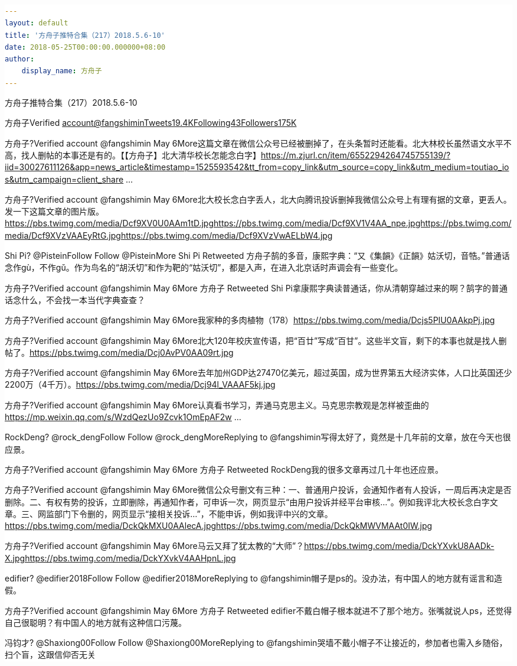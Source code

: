 ```yaml
---
layout: default
title: '方舟子推特合集（217）2018.5.6-10'
date: 2018-05-25T00:00:00.000000+08:00
author:
    display_name: 方舟子
---
```


方舟子推特合集（217）2018.5.6-10

方舟子Verified account@fangshiminTweets19.4KFollowing43Followers175K

方舟子?Verified account @fangshimin May 6More这篇文章在微信公众号已经被删掉了，在头条暂时还能看。北大林校长虽然语文水平不高，找人删帖的本事还是有的。【【方舟子】北大清华校长怎能念白字】https://m.zjurl.cn/item/6552294264745755139/?iid=30027611126&app=news_article&timestamp=1525593542&tt_from=copy_link&utm_source=copy_link&utm_medium=toutiao_ios&utm_campaign=client_share …

方舟子?Verified account @fangshimin May 6More北大校长念白字丢人，北大向腾讯投诉删掉我微信公众号上有理有据的文章，更丢人。发一下这篇文章的图片版。https://pbs.twimg.com/media/Dcf9XV0U0AAm1tD.jpghttps://pbs.twimg.com/media/Dcf9XV1V4AA_npe.jpghttps://pbs.twimg.com/media/Dcf9XVzVAAEyRtG.jpghttps://pbs.twimg.com/media/Dcf9XVzVwAELbW4.jpg

Shi Pi? @PisteinFollow Follow @PisteinMore Shi Pi Retweeted 方舟子鹄的多音，康熙字典：“又《集韻》《正韻》姑沃切，音牿。”普通话念作gù，不作gǔ。作为鸟名的“胡沃切”和作为靶的“姑沃切”，都是入声，在进入北京话时声调会有一些变化。

方舟子?Verified account @fangshimin May 6More 方舟子 Retweeted Shi Pi拿康熙字典读普通话，你从清朝穿越过来的啊？鹄字的普通话念什么，不会找一本当代字典查查？

方舟子?Verified account @fangshimin May 6More我家种的多肉植物（178）https://pbs.twimg.com/media/Dcjs5PIU0AAkpPj.jpg

方舟子?Verified account @fangshimin May 6More北大120年校庆宣传语，把“百廿”写成“百甘”。这些半文盲，剩下的本事也就是找人删帖了。https://pbs.twimg.com/media/Dcj0AvPV0AA09rt.jpg

方舟子?Verified account @fangshimin May 6More去年加州GDP达27470亿美元，超过英国，成为世界第五大经济实体，人口比英国还少2200万（4千万）。https://pbs.twimg.com/media/Dcj94l_VAAAF5kj.jpg

方舟子?Verified account @fangshimin May 6More认真看书学习，弄通马克思主义。马克思宗教观是怎样被歪曲的 https://mp.weixin.qq.com/s/WzdQezUo9Zcvk1OmEpAF2w …

RockDeng? @rock_dengFollow Follow @rock_dengMoreReplying to @fangshimin写得太好了，竟然是十几年前的文章，放在今天也很应景。

方舟子?Verified account @fangshimin May 6More 方舟子 Retweeted RockDeng我的很多文章再过几十年也还应景。

方舟子?Verified account @fangshimin May 6More微信公众号删文有三种：一、普通用户投诉，会通知作者有人投诉，一周后再决定是否删除。二、有权有势的投诉，立即删除，再通知作者，可申诉一次，网页显示“由用户投诉并经平台审核…”。例如我评北大校长念白字文章。三、网监部门下令删的，网页显示“接相关投诉…”，不能申诉，例如我评中兴的文章。https://pbs.twimg.com/media/DckQkMXU0AAlecA.jpghttps://pbs.twimg.com/media/DckQkMWVMAAt0IW.jpg

方舟子?Verified account @fangshimin May 6More马云又拜了犹太教的“大师”？https://pbs.twimg.com/media/DckYXvkU8AADk-X.jpghttps://pbs.twimg.com/media/DckYXvkV4AAHpnL.jpg

edifier? @edifier2018Follow Follow @edifier2018MoreReplying to @fangshimin帽子是ps的。没办法，有中国人的地方就有谣言和造假。

方舟子?Verified account @fangshimin May 6More 方舟子 Retweeted edifier不戴白帽子根本就进不了那个地方。张嘴就说人ps，还觉得自己很聪明？有中国人的地方就有这种信口污蔑。

冯钧才? @Shaxiong00Follow Follow @Shaxiong00MoreReplying to @fangshimin哭墙不戴小帽子不让接近的，参加者也需入乡随俗，扫个盲，这跟信仰否无关
